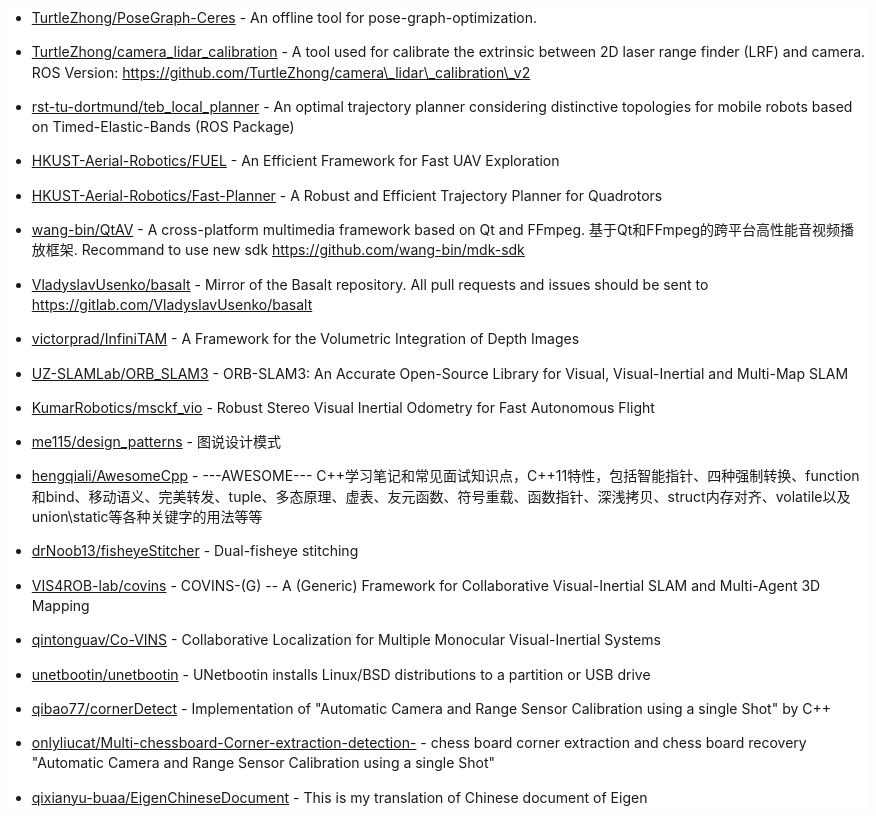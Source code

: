 *   [TurtleZhong/PoseGraph-Ceres](https://github.com/TurtleZhong/PoseGraph-Ceres) - An offline tool for pose-graph-optimization.

*   [TurtleZhong/camera\_lidar\_calibration](https://github.com/TurtleZhong/camera_lidar_calibration) - A tool used for calibrate the extrinsic between 2D laser range finder (LRF) and camera.  ROS Version: https://github.com/TurtleZhong/camera\_lidar\_calibration\_v2

*   [rst-tu-dortmund/teb\_local\_planner](https://github.com/rst-tu-dortmund/teb_local_planner) - An optimal trajectory planner considering distinctive topologies for mobile robots based on Timed-Elastic-Bands (ROS Package)

*   [HKUST-Aerial-Robotics/FUEL](https://github.com/HKUST-Aerial-Robotics/FUEL) - An Efficient Framework for Fast UAV Exploration

*   [HKUST-Aerial-Robotics/Fast-Planner](https://github.com/HKUST-Aerial-Robotics/Fast-Planner) - A Robust and Efficient Trajectory Planner for Quadrotors

*   [wang-bin/QtAV](https://github.com/wang-bin/QtAV) - A cross-platform multimedia framework based on Qt and FFmpeg. 基于Qt和FFmpeg的跨平台高性能音视频播放框架. Recommand to use new sdk https://github.com/wang-bin/mdk-sdk

*   [VladyslavUsenko/basalt](https://github.com/VladyslavUsenko/basalt) - Mirror of the Basalt repository. All pull requests and issues should be sent to https://gitlab.com/VladyslavUsenko/basalt

*   [victorprad/InfiniTAM](https://github.com/victorprad/InfiniTAM) - A Framework for the Volumetric Integration of Depth Images

*   [UZ-SLAMLab/ORB\_SLAM3](https://github.com/UZ-SLAMLab/ORB_SLAM3) - ORB-SLAM3: An Accurate Open-Source Library for Visual, Visual-Inertial and Multi-Map SLAM

*   [KumarRobotics/msckf\_vio](https://github.com/KumarRobotics/msckf_vio) - Robust Stereo Visual Inertial Odometry for Fast Autonomous Flight

*   [me115/design\_patterns](https://github.com/me115/design_patterns) - 图说设计模式

*   [hengqiali/AwesomeCpp](https://github.com/hengqiali/AwesomeCpp) - ---AWESOME--- C++学习笔记和常见面试知识点，C++11特性，包括智能指针、四种强制转换、function和bind、移动语义、完美转发、tuple、多态原理、虚表、友元函数、符号重载、函数指针、深浅拷贝、struct内存对齐、volatile以及union\static等各种关键字的用法等等

*   [drNoob13/fisheyeStitcher](https://github.com/drNoob13/fisheyeStitcher) - Dual-fisheye stitching

*   [VIS4ROB-lab/covins](https://github.com/VIS4ROB-lab/covins) - COVINS-(G) -- A (Generic) Framework for Collaborative Visual-Inertial SLAM and Multi-Agent 3D Mapping

*   [qintonguav/Co-VINS](https://github.com/qintonguav/Co-VINS) - Collaborative Localization for Multiple Monocular Visual-Inertial Systems

*   [unetbootin/unetbootin](https://github.com/unetbootin/unetbootin) - UNetbootin installs Linux/BSD distributions to a partition or USB drive

*   [qibao77/cornerDetect](https://github.com/qibao77/cornerDetect) - Implementation of "Automatic Camera and Range Sensor Calibration using a single Shot" by C++

*   [onlyliucat/Multi-chessboard-Corner-extraction-detection-](https://github.com/onlyliucat/Multi-chessboard-Corner-extraction-detection-) - chess board corner extraction and chess board recovery "Automatic Camera and Range Sensor Calibration using a single Shot"

*   [qixianyu-buaa/EigenChineseDocument](https://github.com/qixianyu-buaa/EigenChineseDocument) - This is my translation of Chinese document of Eigen
